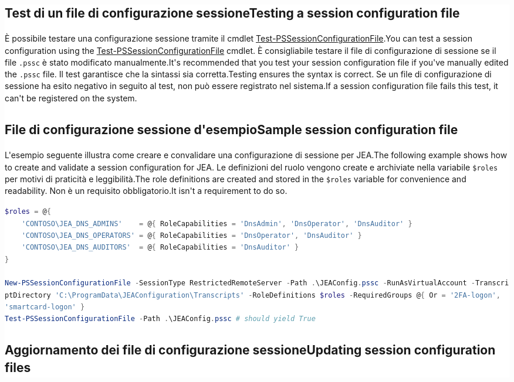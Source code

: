 ## <a name="testing-a-session-configuration-file"></a><span data-ttu-id="1c7a2-211">Test di un file di configurazione sessione</span><span class="sxs-lookup"><span data-stu-id="1c7a2-211">Testing a session configuration file</span></span>

<span data-ttu-id="1c7a2-212">È possibile testare una configurazione sessione tramite il cmdlet [Test-PSSessionConfigurationFile](/powershell/module/microsoft.powershell.core/test-pssessionconfigurationfile).</span><span class="sxs-lookup"><span data-stu-id="1c7a2-212">You can test a session configuration using the [Test-PSSessionConfigurationFile](/powershell/module/microsoft.powershell.core/test-pssessionconfigurationfile) cmdlet.</span></span> <span data-ttu-id="1c7a2-213">È consigliabile testare il file di configurazione di sessione se il file `.pssc` è stato modificato manualmente.</span><span class="sxs-lookup"><span data-stu-id="1c7a2-213">It's recommended that you test your session configuration file if you've manually edited the `.pssc` file.</span></span> <span data-ttu-id="1c7a2-214">Il test garantisce che la sintassi sia corretta.</span><span class="sxs-lookup"><span data-stu-id="1c7a2-214">Testing ensures the syntax is correct.</span></span> <span data-ttu-id="1c7a2-215">Se un file di configurazione di sessione ha esito negativo in seguito al test, non può essere registrato nel sistema.</span><span class="sxs-lookup"><span data-stu-id="1c7a2-215">If a session configuration file fails this test, it can't be registered on the system.</span></span>

## <a name="sample-session-configuration-file"></a><span data-ttu-id="1c7a2-216">File di configurazione sessione d'esempio</span><span class="sxs-lookup"><span data-stu-id="1c7a2-216">Sample session configuration file</span></span>

<span data-ttu-id="1c7a2-217">L'esempio seguente illustra come creare e convalidare una configurazione di sessione per JEA.</span><span class="sxs-lookup"><span data-stu-id="1c7a2-217">The following example shows how to create and validate a session configuration for JEA.</span></span> <span data-ttu-id="1c7a2-218">Le definizioni del ruolo vengono create e archiviate nella variabile `$roles` per motivi di praticità e leggibilità.</span><span class="sxs-lookup"><span data-stu-id="1c7a2-218">The role definitions are created and stored in the `$roles` variable for convenience and readability.</span></span> <span data-ttu-id="1c7a2-219">Non è un requisito obbligatorio.</span><span class="sxs-lookup"><span data-stu-id="1c7a2-219">It isn't a requirement to do so.</span></span>

```powershell
$roles = @{
    'CONTOSO\JEA_DNS_ADMINS'    = @{ RoleCapabilities = 'DnsAdmin', 'DnsOperator', 'DnsAuditor' }
    'CONTOSO\JEA_DNS_OPERATORS' = @{ RoleCapabilities = 'DnsOperator', 'DnsAuditor' }
    'CONTOSO\JEA_DNS_AUDITORS'  = @{ RoleCapabilities = 'DnsAuditor' }
}

New-PSSessionConfigurationFile -SessionType RestrictedRemoteServer -Path .\JEAConfig.pssc -RunAsVirtualAccount -TranscriptDirectory 'C:\ProgramData\JEAConfiguration\Transcripts' -RoleDefinitions $roles -RequiredGroups @{ Or = '2FA-logon', 'smartcard-logon' }
Test-PSSessionConfigurationFile -Path .\JEAConfig.pssc # should yield True
```

## <a name="updating-session-configuration-files"></a><span data-ttu-id="1c7a2-220">Aggiornamento dei file di configurazione sessione</span><span class="sxs-lookup"><span data-stu-id="1c7a2-220">Updating session configuration files</span></span>
